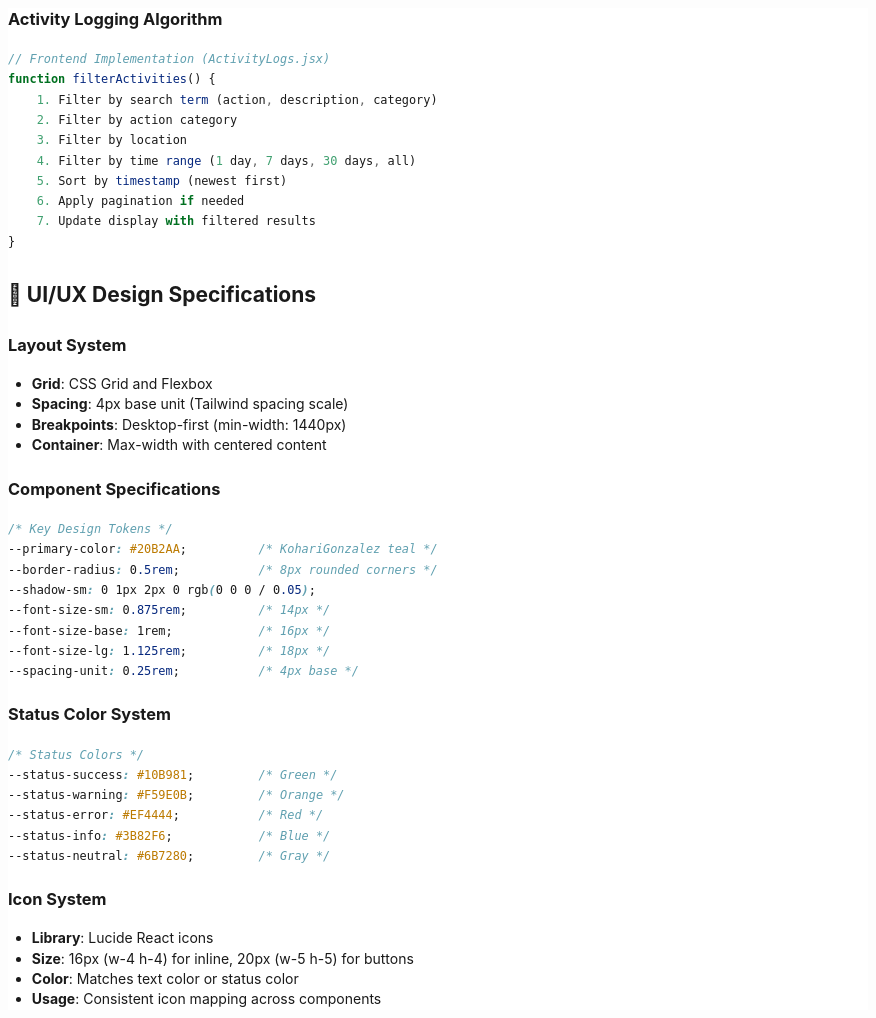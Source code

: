 ### Activity Logging Algorithm
```javascript
// Frontend Implementation (ActivityLogs.jsx)
function filterActivities() {
    1. Filter by search term (action, description, category)
    2. Filter by action category
    3. Filter by location
    4. Filter by time range (1 day, 7 days, 30 days, all)
    5. Sort by timestamp (newest first)
    6. Apply pagination if needed
    7. Update display with filtered results
}
```

## 🎨 UI/UX Design Specifications

### Layout System
- **Grid**: CSS Grid and Flexbox
- **Spacing**: 4px base unit (Tailwind spacing scale)
- **Breakpoints**: Desktop-first (min-width: 1440px)
- **Container**: Max-width with centered content

### Component Specifications
```css
/* Key Design Tokens */
--primary-color: #20B2AA;          /* KohariGonzalez teal */
--border-radius: 0.5rem;           /* 8px rounded corners */
--shadow-sm: 0 1px 2px 0 rgb(0 0 0 / 0.05);
--font-size-sm: 0.875rem;          /* 14px */
--font-size-base: 1rem;            /* 16px */
--font-size-lg: 1.125rem;          /* 18px */
--spacing-unit: 0.25rem;           /* 4px base */
```

### Status Color System
```css
/* Status Colors */
--status-success: #10B981;         /* Green */
--status-warning: #F59E0B;         /* Orange */  
--status-error: #EF4444;           /* Red */
--status-info: #3B82F6;            /* Blue */
--status-neutral: #6B7280;         /* Gray */
```

### Icon System
- **Library**: Lucide React icons
- **Size**: 16px (w-4 h-4) for inline, 20px (w-5 h-5) for buttons
- **Color**: Matches text color or status color
- **Usage**: Consistent icon mapping across components
